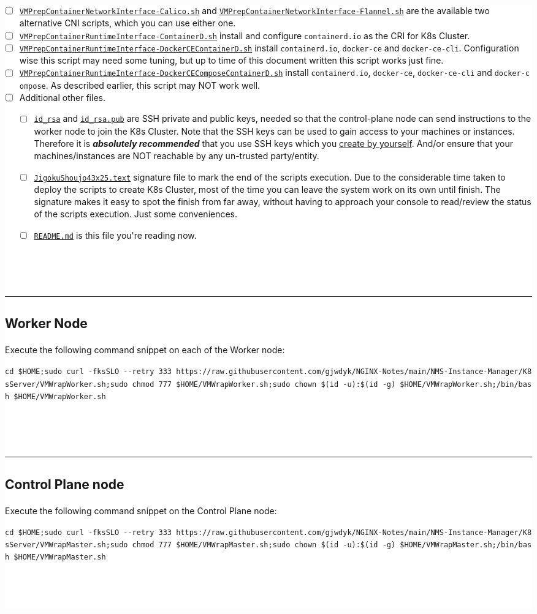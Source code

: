   - [ ] [`VMPrepContainerNetworkInterface-Calico.sh`](VMPrepContainerNetworkInterface-Calico.sh) and [`VMPrepContainerNetworkInterface-Flannel.sh`](VMPrepContainerNetworkInterface-Flannel.sh) are the available two alternative CNI scripts, which you can use either one.
  - [ ] [`VMPrepContainerRuntimeInterface-ContainerD.sh`](VMPrepContainerRuntimeInterface-ContainerD.sh) install and configure `containerd.io` as the CRI for K8s Cluster.
  - [ ] [`VMPrepContainerRuntimeInterface-DockerCEContainerD.sh`](VMPrepContainerRuntimeInterface-DockerCEContainerD.sh) install `containerd.io`, `docker-ce` and `docker-ce-cli`. Configuration wise this script may need some tuning, but up to time of this document written this script works just fine.
  - [ ] [`VMPrepContainerRuntimeInterface-DockerCEComposeContainerD.sh`](VMPrepContainerRuntimeInterface-DockerCEComposeContainerD.sh) install `containerd.io`, `docker-ce`, `docker-ce-cli` and `docker-compose`. As described earlier, this script may NOT work well.
- [ ] Additional other files.
  - [ ] [`id_rsa`](id_rsa) and [`id_rsa.pub`](id_rsa.pub) are SSH private and public keys, needed so that the control-plane node can send instructions to the worker node to join the K8s Cluster. Note that the SSH keys can be used to gain access to your machines or instances. Therefore it is ***absolutely recommended*** that you use SSH keys which you [create by yourself](https://manpages.ubuntu.com/manpages/focal/en/man1/ssh-keygen.1.html). And/or ensure that your machines/instances are NOT reachable by any un-trusted party/entity.
  - [ ] [`JigokuShoujo43x25.text`](JigokuShoujo43x25.text) signature file to mark the end of the scripts execution. Due to the considerable time taken to deploy the scripts to create K8s Cluster, most of the time you can leave the system work on its own until finish. The signature makes it easy to spot the finish from far away, without having to approach your console to read/review the status of the scripts execution. Just some conveniences.
  - [ ] [`README.md`](README.md) is this file you're reading now.



<br><br><br>

***

## Worker Node

Execute the following command snippet on each of the Worker node:

`cd $HOME;sudo curl -fksSLO --retry 333 https://raw.githubusercontent.com/gjwdyk/NGINX-Notes/main/NMS-Instance-Manager/K8sServer/VMWrapWorker.sh;sudo chmod 777 $HOME/VMWrapWorker.sh;sudo chown $(id -u):$(id -g) $HOME/VMWrapWorker.sh;/bin/bash $HOME/VMWrapWorker.sh`



<br><br><br>

***

## Control Plane node

Execute the following command snippet on the Control Plane node:

`cd $HOME;sudo curl -fksSLO --retry 333 https://raw.githubusercontent.com/gjwdyk/NGINX-Notes/main/NMS-Instance-Manager/K8sServer/VMWrapMaster.sh;sudo chmod 777 $HOME/VMWrapMaster.sh;sudo chown $(id -u):$(id -g) $HOME/VMWrapMaster.sh;/bin/bash $HOME/VMWrapMaster.sh`



<br><br><br>
